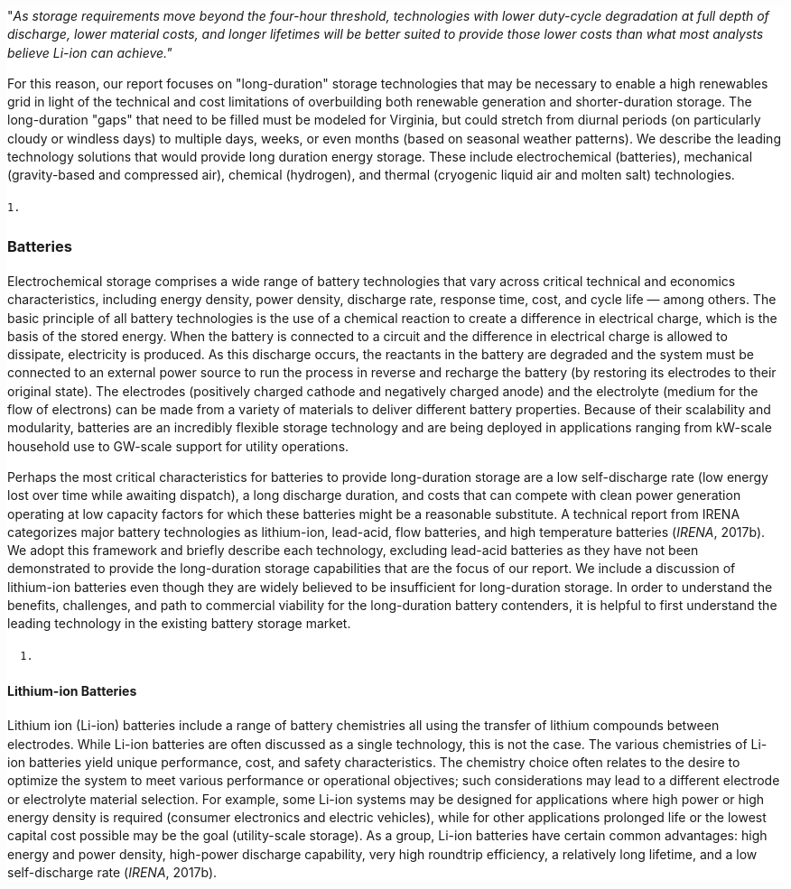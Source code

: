 &quot;_As storage requirements move beyond the four-hour threshold, technologies with lower duty-cycle degradation at full depth of discharge, lower material costs, and longer lifetimes will be better suited to provide those lower costs than what most analysts believe Li-ion can achieve.&quot;_

For this reason, our report focuses on &quot;long-duration&quot; storage technologies that may be necessary to enable a high renewables grid in light of the technical and cost limitations of overbuilding both renewable generation and shorter-duration storage. The long-duration &quot;gaps&quot; that need to be filled must be modeled for Virginia, but could stretch from diurnal periods (on particularly cloudy or windless days) to multiple days, weeks, or even months (based on seasonal weather patterns). We describe the leading technology solutions that would provide long duration energy storage. These include electrochemical (batteries), mechanical (gravity-based and compressed air), chemical (hydrogen), and thermal (cryogenic liquid air and molten salt) technologies.

    1.
### Batteries

Electrochemical storage comprises a wide range of battery technologies that vary across critical technical and economics characteristics, including energy density, power density, discharge rate, response time, cost, and cycle life — among others. The basic principle of all battery technologies is the use of a chemical reaction to create a difference in electrical charge, which is the basis of the stored energy. When the battery is connected to a circuit and the difference in electrical charge is allowed to dissipate, electricity is produced. As this discharge occurs, the reactants in the battery are degraded and the system must be connected to an external power source to run the process in reverse and recharge the battery (by restoring its electrodes to their original state). The electrodes (positively charged cathode and negatively charged anode) and the electrolyte (medium for the flow of electrons) can be made from a variety of materials to deliver different battery properties. Because of their scalability and modularity, batteries are an incredibly flexible storage technology and are being deployed in applications ranging from kW-scale household use to GW-scale support for utility operations.

Perhaps the most critical characteristics for batteries to provide long-duration storage are a low self-discharge rate (low energy lost over time while awaiting dispatch), a long discharge duration, and costs that can compete with clean power generation operating at low capacity factors for which these batteries might be a reasonable substitute. A technical report from IRENA categorizes major battery technologies as lithium-ion, lead-acid, flow batteries, and high temperature batteries (_IRENA_, 2017b). We adopt this framework and briefly describe each technology, excluding lead-acid batteries as they have not been demonstrated to provide the long-duration storage capabilities that are the focus of our report. We include a discussion of lithium-ion batteries even though they are widely believed to be insufficient for long-duration storage. In order to understand the benefits, challenges, and path to commercial viability for the long-duration battery contenders, it is helpful to first understand the leading technology in the existing battery storage market.

      1.
#### Lithium-ion Batteries

Lithium ion (Li-ion) batteries include a range of battery chemistries all using the transfer of lithium compounds between electrodes. While Li-ion batteries are often discussed as a single technology, this is not the case. The various chemistries of Li-ion batteries yield unique performance, cost, and safety characteristics. The chemistry choice often relates to the desire to optimize the system to meet various performance or operational objectives; such considerations may lead to a different electrode or electrolyte material selection. For example, some Li-ion systems may be designed for applications where high power or high energy density is required (consumer electronics and electric vehicles), while for other applications prolonged life or the lowest capital cost possible may be the goal (utility-scale storage). As a group, Li-ion batteries have certain common advantages: high energy and power density, high-power discharge capability, very high roundtrip efficiency, a relatively long lifetime, and a low self-discharge rate (_IRENA_, 2017b).

